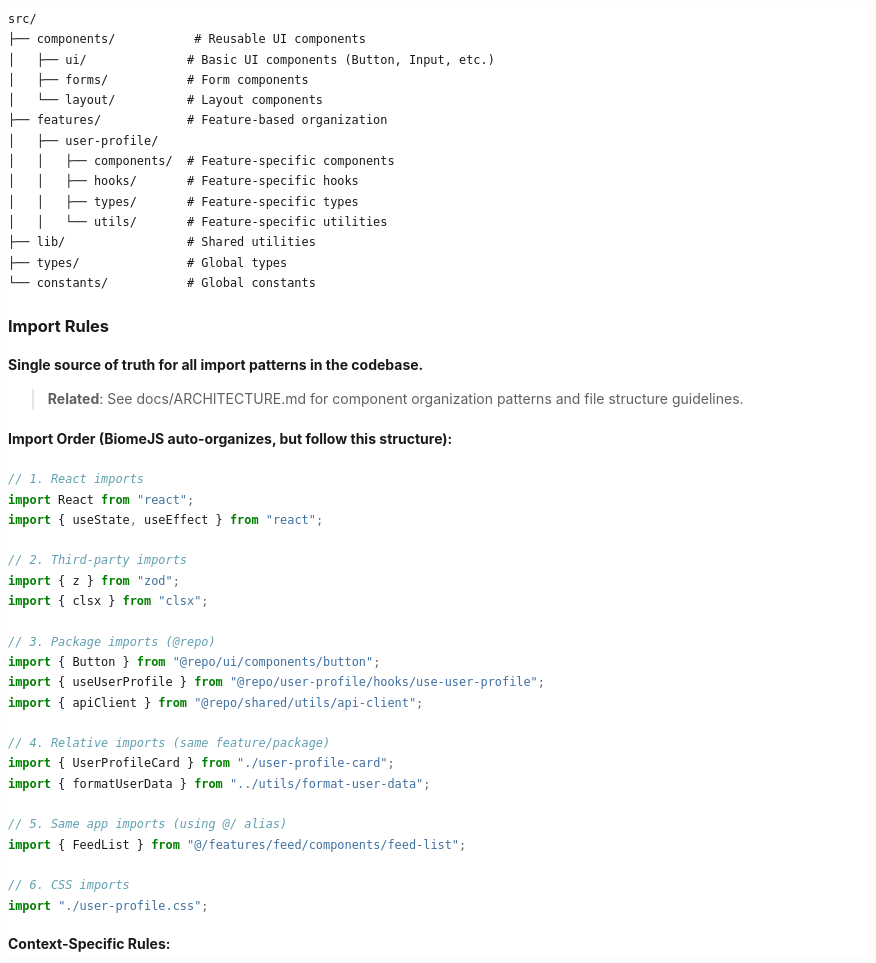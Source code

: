```
src/
├── components/           # Reusable UI components
│   ├── ui/              # Basic UI components (Button, Input, etc.)
│   ├── forms/           # Form components
│   └── layout/          # Layout components
├── features/            # Feature-based organization
│   ├── user-profile/
│   │   ├── components/  # Feature-specific components
│   │   ├── hooks/       # Feature-specific hooks
│   │   ├── types/       # Feature-specific types
│   │   └── utils/       # Feature-specific utilities
├── lib/                 # Shared utilities
├── types/               # Global types
└── constants/           # Global constants
```

### Import Rules

**Single source of truth for all import patterns in the codebase.**

> **Related**: See docs/ARCHITECTURE.md for component organization patterns and file structure guidelines.

#### **Import Order (BiomeJS auto-organizes, but follow this structure):**

```typescript
// 1. React imports
import React from "react";
import { useState, useEffect } from "react";

// 2. Third-party imports
import { z } from "zod";
import { clsx } from "clsx";

// 3. Package imports (@repo)
import { Button } from "@repo/ui/components/button";
import { useUserProfile } from "@repo/user-profile/hooks/use-user-profile";
import { apiClient } from "@repo/shared/utils/api-client";

// 4. Relative imports (same feature/package)
import { UserProfileCard } from "./user-profile-card";
import { formatUserData } from "../utils/format-user-data";

// 5. Same app imports (using @/ alias)
import { FeedList } from "@/features/feed/components/feed-list";

// 6. CSS imports
import "./user-profile.css";
```

#### **Context-Specific Rules:**
